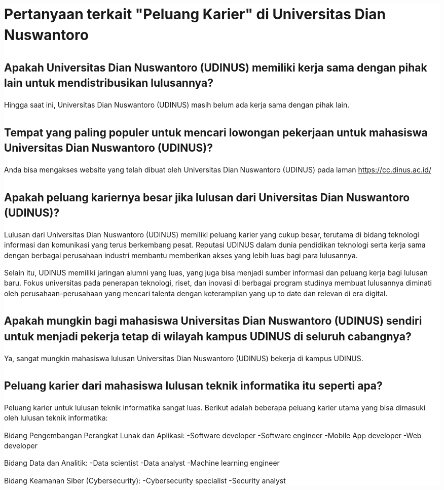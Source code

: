 # Pertanyaan terkait "Peluang Karier" di Universitas Dian Nuswantoro

## Apakah Universitas Dian Nuswantoro (UDINUS) memiliki kerja sama dengan pihak lain untuk mendistribusikan lulusannya?
Hingga saat ini, Universitas Dian Nuswantoro (UDINUS) masih belum ada kerja sama dengan pihak lain.

## Tempat yang paling populer untuk mencari lowongan pekerjaan untuk mahasiswa Universitas Dian Nuswantoro (UDINUS)?
Anda bisa mengakses website yang telah dibuat oleh Universitas Dian Nuswantoro (UDINUS) pada laman https://cc.dinus.ac.id/ 

## Apakah peluang kariernya besar jika lulusan dari Universitas Dian Nuswantoro (UDINUS)?
Lulusan dari Universitas Dian Nuswantoro (UDINUS) memiliki peluang karier yang cukup besar, terutama di bidang teknologi informasi dan komunikasi yang terus berkembang pesat. Reputasi UDINUS dalam dunia pendidikan teknologi serta kerja sama dengan berbagai perusahaan industri membantu memberikan akses yang lebih luas bagi para lulusannya. 

Selain itu, UDINUS memiliki jaringan alumni yang luas, yang juga bisa menjadi sumber informasi dan peluang kerja bagi lulusan baru. Fokus universitas pada penerapan teknologi, riset, dan inovasi di berbagai program studinya membuat lulusannya diminati oleh perusahaan-perusahaan yang mencari talenta dengan keterampilan yang up to date dan relevan di era digital.

## Apakah mungkin bagi mahasiswa Universitas Dian Nuswantoro (UDINUS) sendiri untuk menjadi pekerja tetap di wilayah kampus UDINUS di seluruh cabangnya?
Ya, sangat mungkin mahasiswa lulusan Universitas Dian Nuswantoro (UDINUS) bekerja di kampus UDINUS.

## Peluang karier dari mahasiswa lulusan teknik informatika itu seperti apa?
Peluang karier untuk lulusan teknik informatika sangat luas. Berikut adalah beberapa peluang karier utama yang bisa dimasuki oleh lulusan teknik informatika:

Bidang Pengembangan Perangkat Lunak dan Aplikasi:
-Software developer
-Software engineer
-Mobile App developer
-Web developer

Bidang Data dan Analitik:
-Data scientist
-Data analyst
-Machine learning engineer

Bidang Keamanan Siber (Cybersecurity):
-Cybersecurity specialist
-Security analyst
